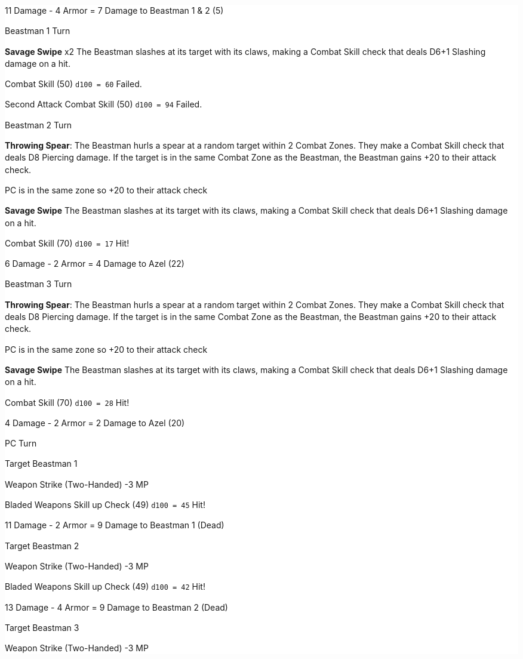11 Damage - 4 Armor = 7 Damage to Beastman 1 & 2 (5)

Beastman 1 Turn

**Savage Swipe** x2
The Beastman slashes at its target with its claws, making a Combat Skill check that deals D6+1 Slashing damage on a hit.
  
Combat Skill (50) `d100 = 60` Failed.

Second Attack Combat Skill (50) `d100 = 94` Failed.

Beastman 2 Turn

**Throwing Spear**: The Beastman hurls a spear at a random target within 2 Combat Zones. They make a Combat Skill check that deals D8 Piercing damage. If the target is in the same Combat Zone as the Beastman, the Beastman gains +20 to their attack check.

PC is in the same zone so +20 to their attack check

**Savage Swipe** The Beastman slashes at its target with its claws, making a Combat Skill check that deals D6+1 Slashing damage on a hit.

Combat Skill (70) `d100 = 17` Hit!

6 Damage - 2 Armor = 4 Damage to Azel (22)

Beastman 3 Turn

**Throwing Spear**: The Beastman hurls a spear at a random target within 2 Combat Zones. They make a Combat Skill check that deals D8 Piercing damage. If the target is in the same Combat Zone as the Beastman, the Beastman gains +20 to their attack check.

PC is in the same zone so +20 to their attack check

**Savage Swipe** The Beastman slashes at its target with its claws, making a Combat Skill check that deals D6+1 Slashing damage on a hit.

Combat Skill (70) `d100 = 28` Hit! 

4 Damage - 2 Armor = 2 Damage to Azel (20)

PC Turn

Target Beastman 1

Weapon Strike (Two-Handed) -3 MP

Bladed Weapons Skill up Check (49) `d100 = 45` Hit!

11 Damage - 2 Armor = 9 Damage to Beastman 1 (Dead)

Target Beastman 2

Weapon Strike (Two-Handed) -3 MP

Bladed Weapons Skill up Check (49) `d100 = 42` Hit!

13 Damage - 4 Armor = 9 Damage to Beastman 2 (Dead)

Target Beastman 3

Weapon Strike (Two-Handed) -3 MP
